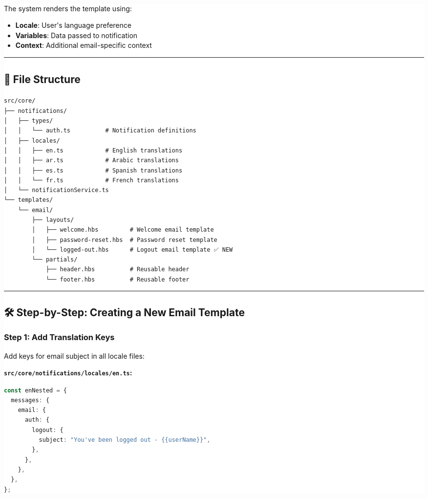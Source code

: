The system renders the template using:
- **Locale**: User's language preference
- **Variables**: Data passed to notification
- **Context**: Additional email-specific context

---

## 📁 File Structure

```
src/core/
├── notifications/
│   ├── types/
│   │   └── auth.ts          # Notification definitions
│   ├── locales/
│   │   ├── en.ts            # English translations
│   │   ├── ar.ts            # Arabic translations
│   │   ├── es.ts            # Spanish translations
│   │   └── fr.ts            # French translations
│   └── notificationService.ts
└── templates/
    └── email/
        ├── layouts/
        │   ├── welcome.hbs         # Welcome email template
        │   ├── password-reset.hbs  # Password reset template
        │   └── logged-out.hbs      # Logout email template ✅ NEW
        └── partials/
            ├── header.hbs          # Reusable header
            └── footer.hbs          # Reusable footer
```

---

## 🛠️ Step-by-Step: Creating a New Email Template

### **Step 1: Add Translation Keys**

Add keys for email subject in all locale files:

**`src/core/notifications/locales/en.ts`:**
```typescript
const enNested = {
  messages: {
    email: {
      auth: {
        logout: {
          subject: "You've been logged out - {{userName}}",
        },
      },
    },
  },
};
```
